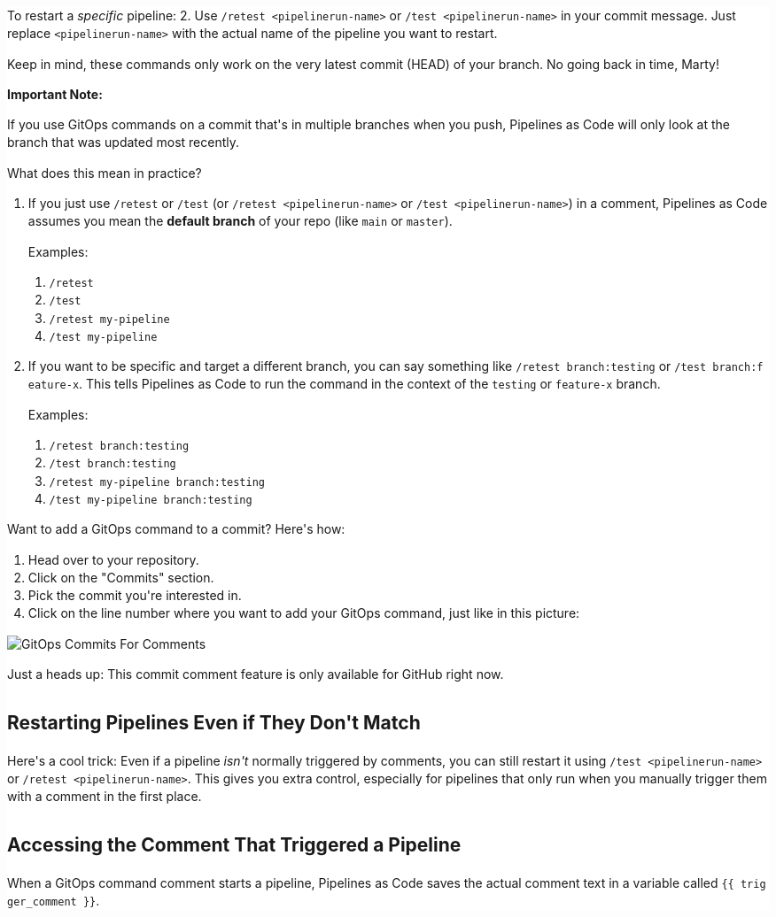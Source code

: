 To restart a *specific* pipeline:
2.  Use `/retest <pipelinerun-name>` or `/test <pipelinerun-name>` in your commit message.  Just replace `<pipelinerun-name>` with the actual name of the pipeline you want to restart.

Keep in mind, these commands only work on the very latest commit (HEAD) of your branch.  No going back in time, Marty!

**Important Note:**

If you use GitOps commands on a commit that's in multiple branches when you push, Pipelines as Code will only look at the branch that was updated most recently.

What does this mean in practice?

1. If you just use `/retest` or `/test` (or `/retest <pipelinerun-name>` or `/test <pipelinerun-name>`) in a comment, Pipelines as Code assumes you mean the **default branch** of your repo (like `main` or `master`).

   Examples:
   1. `/retest`
   2. `/test`
   3. `/retest my-pipeline`
   4. `/test my-pipeline`

2. If you want to be specific and target a different branch, you can say something like `/retest branch:testing` or `/test branch:feature-x`. This tells Pipelines as Code to run the command in the context of the `testing` or `feature-x` branch.

   Examples:
   1. `/retest branch:testing`
   2. `/test branch:testing`
   3. `/retest my-pipeline branch:testing`
   4. `/test my-pipeline branch:testing`

Want to add a GitOps command to a commit? Here's how:

1. Head over to your repository.
2. Click on the "Commits" section.
3. Pick the commit you're interested in.
4. Click on the line number where you want to add your GitOps command, just like in this picture:

![GitOps Commits For Comments](/images/gitops-comments-on-commit.png)

Just a heads up:  This commit comment feature is only available for GitHub right now.

## Restarting Pipelines Even if They Don't Match

Here's a cool trick:  Even if a pipeline *isn't* normally triggered by comments, you can still restart it using `/test <pipelinerun-name>` or `/retest <pipelinerun-name>`. This gives you extra control, especially for pipelines that only run when you manually trigger them with a comment in the first place.

## Accessing the Comment That Triggered a Pipeline

When a GitOps command comment starts a pipeline, Pipelines as Code saves the actual comment text in a variable called `{{ trigger_comment }}`.
